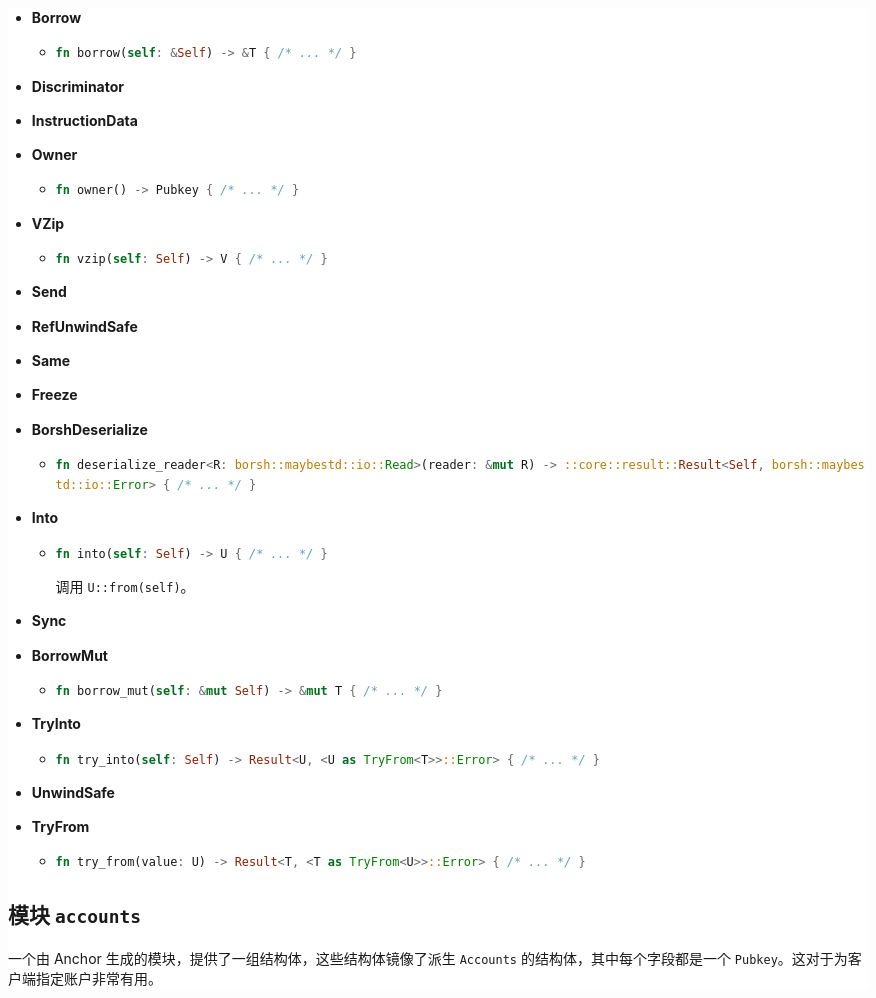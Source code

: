 - **Borrow**
  - ```rust
    fn borrow(self: &Self) -> &T { /* ... */ }
    ```

- **Discriminator**
- **InstructionData**
- **Owner**
  - ```rust
    fn owner() -> Pubkey { /* ... */ }
    ```

- **VZip**
  - ```rust
    fn vzip(self: Self) -> V { /* ... */ }
    ```

- **Send**
- **RefUnwindSafe**
- **Same**
- **Freeze**
- **BorshDeserialize**
  - ```rust
    fn deserialize_reader<R: borsh::maybestd::io::Read>(reader: &mut R) -> ::core::result::Result<Self, borsh::maybestd::io::Error> { /* ... */ }
    ```

- **Into**
  - ```rust
    fn into(self: Self) -> U { /* ... */ }
    ```
    调用 `U::from(self)`。

- **Sync**
- **BorrowMut**
  - ```rust
    fn borrow_mut(self: &mut Self) -> &mut T { /* ... */ }
    ```

- **TryInto**
  - ```rust
    fn try_into(self: Self) -> Result<U, <U as TryFrom<T>>::Error> { /* ... */ }
    ```

- **UnwindSafe**
- **TryFrom**
  - ```rust
    fn try_from(value: U) -> Result<T, <T as TryFrom<U>>::Error> { /* ... */ }
    ```

## 模块 `accounts`

一个由 Anchor 生成的模块，提供了一组结构体，这些结构体镜像了派生 `Accounts` 的结构体，其中每个字段都是一个 `Pubkey`。这对于为客户端指定账户非常有用。
